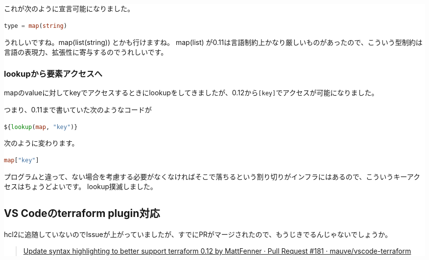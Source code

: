 これが次のように宣言可能になりました。

```terraform
type = map(string)
```

うれしいですね。map(list(string)) とかも行けますね。
map(list) が0.11は言語制約上かなり厳しいものがあったので、こういう型制約は言語の表現力、拡張性に寄与するのでうれしいです。

### lookupから要素アクセスへ

mapのvalueに対してkeyでアクセスするときにlookupをしてきましたが、0.12から`[key]`でアクセスが可能になりました。

つまり、0.11まで書いていた次のようなコードが

```terraform
${lookup(map, "key")}
```

次のように変わります。

```terraform
map["key"]
```

プログラムと違って、ない場合を考慮する必要がなくなければそこで落ちるという割り切りがインフラにはあるので、こういうキーアクセスはちょうどよいです。
lookup撲滅しました。

## VS Codeのterraform plugin対応

hcl2に追随していないのでIssueが上がっていましたが、すでにPRがマージされたので、もうじきでるんじゃないでしょうか。

> [Update syntax highlighting to better support terraform 0\.12 by MattFenner · Pull Request \#181 · mauve/vscode\-terraform](https://github.com/mauve/vscode-terraform/pull/181)
